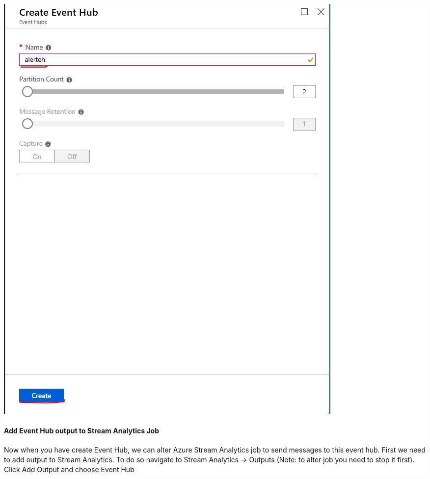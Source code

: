    ![](Images/eventhub4.jpg)



#### Add Event Hub output to Stream Analytics Job

Now when you have create Event Hub, we can alter Azure Stream Analytics job to send messages to this event hub. First we need to add output to Stream Analytics. To do so navigate to Stream Analytics -> Outputs (Note: to alter job you need to stop it first). Click Add Output and choose Event Hub
